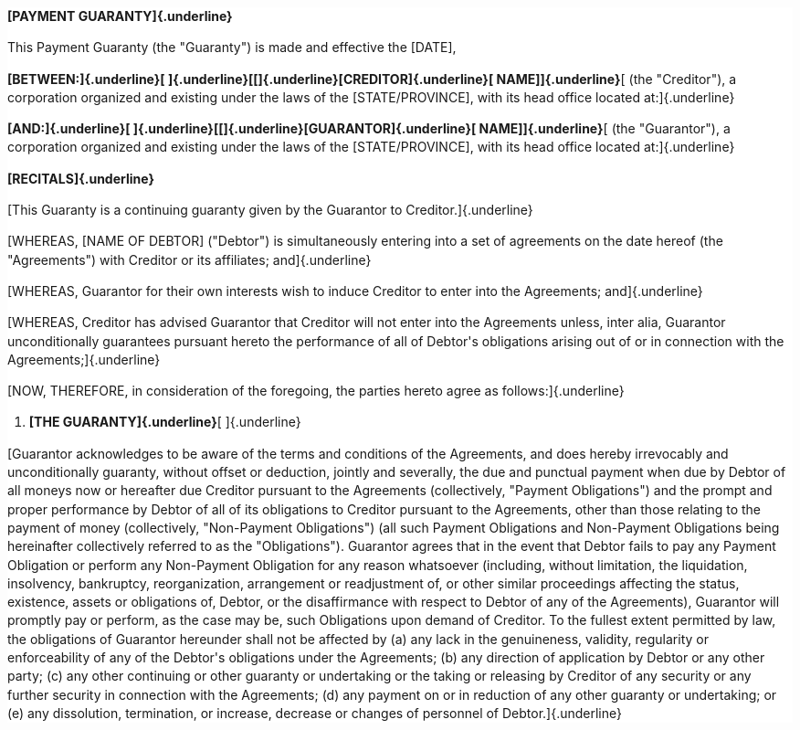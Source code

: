 **[PAYMENT GUARANTY]{.underline}**

This Payment Guaranty (the \"Guaranty\") is made and effective the
\[DATE\],

**[BETWEEN:]{.underline}[
]{.underline}[\[]{.underline}[CREDITOR]{.underline}[
NAME\]]{.underline}**[ (the \"Creditor\"), a corporation organized and
existing under the laws of the \[STATE/PROVINCE\], with its head office
located at:]{.underline}

**[AND:]{.underline}[
]{.underline}[\[]{.underline}[GUARANTOR]{.underline}[
NAME\]]{.underline}**[ (the \"Guarantor\"), a corporation organized and
existing under the laws of the \[STATE/PROVINCE\], with its head office
located at:]{.underline}

**[RECITALS]{.underline}**

[This Guaranty is a continuing guaranty given by the Guarantor to
Creditor.]{.underline}

[WHEREAS, \[NAME OF DEBTOR\] ("Debtor") is simultaneously entering into
a set of agreements on the date hereof (the "Agreements") with Creditor
or its affiliates; and]{.underline}

[WHEREAS, Guarantor for their own interests wish to induce Creditor to
enter into the Agreements; and]{.underline}

[WHEREAS, Creditor has advised Guarantor that Creditor will not enter
into the Agreements unless, inter alia, Guarantor unconditionally
guarantees pursuant hereto the performance of all of Debtor\'s
obligations arising out of or in connection with the
Agreements;]{.underline}

[NOW, THEREFORE, in consideration of the foregoing, the parties hereto
agree as follows:]{.underline}

1.  **[THE GUARANTY]{.underline}**[ ]{.underline}

[Guarantor acknowledges to be aware of the terms and conditions of the
Agreements, and does hereby irrevocably and unconditionally guaranty,
without offset or deduction, jointly and severally, the due and punctual
payment when due by Debtor of all moneys now or hereafter due Creditor
pursuant to the Agreements (collectively, "Payment Obligations") and the
prompt and proper performance by Debtor of all of its obligations to
Creditor pursuant to the Agreements, other than those relating to the
payment of money (collectively, "Non-Payment Obligations") (all such
Payment Obligations and Non-Payment Obligations being hereinafter
collectively referred to as the "Obligations"). Guarantor agrees that in
the event that Debtor fails to pay any Payment Obligation or perform any
Non-Payment Obligation for any reason whatsoever (including, without
limitation, the liquidation, insolvency, bankruptcy, reorganization,
arrangement or readjustment of, or other similar proceedings affecting
the status, existence, assets or obligations of, Debtor, or the
disaffirmance with respect to Debtor of any of the Agreements),
Guarantor will promptly pay or perform, as the case may be, such
Obligations upon demand of Creditor. To the fullest extent permitted by
law, the obligations of Guarantor hereunder shall not be affected by (a)
any lack in the genuineness, validity, regularity or enforceability of
any of the Debtor\'s obligations under the Agreements; (b) any direction
of application by Debtor or any other party; (c) any other continuing or
other guaranty or undertaking or the taking or releasing by Creditor of
any security or any further security in connection with the Agreements;
(d) any payment on or in reduction of any other guaranty or undertaking;
or (e) any dissolution, termination, or increase, decrease or changes of
personnel of Debtor.]{.underline}
